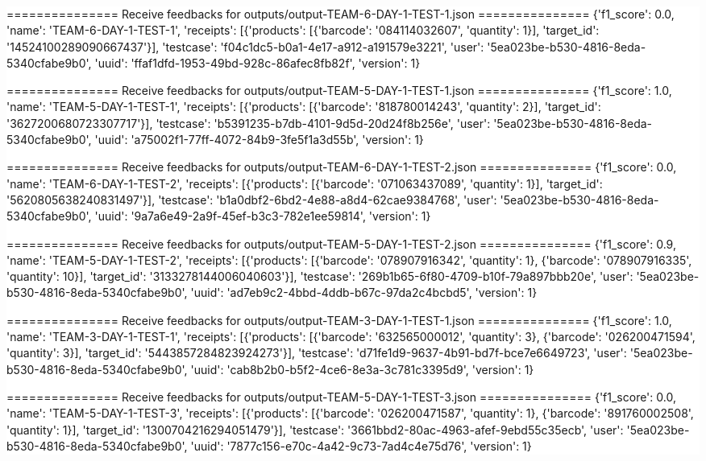 =============== Receive feedbacks for outputs/output-TEAM-6-DAY-1-TEST-1.json ===============
{'f1_score': 0.0,
 'name': 'TEAM-6-DAY-1-TEST-1',
 'receipts': [{'products': [{'barcode': '084114032607', 'quantity': 1}],
               'target_id': '14524100289090667437'}],
 'testcase': 'f04c1dc5-b0a1-4e17-a912-a191579e3221',
 'user': '5ea023be-b530-4816-8eda-5340cfabe9b0',
 'uuid': 'ffaf1dfd-1953-49bd-928c-86afec8fb82f',
 'version': 1}

=============== Receive feedbacks for outputs/output-TEAM-5-DAY-1-TEST-1.json ===============
{'f1_score': 1.0,
 'name': 'TEAM-5-DAY-1-TEST-1',
 'receipts': [{'products': [{'barcode': '818780014243', 'quantity': 2}],
               'target_id': '3627200680723307717'}],
 'testcase': 'b5391235-b7db-4101-9d5d-20d24f8b256e',
 'user': '5ea023be-b530-4816-8eda-5340cfabe9b0',
 'uuid': 'a75002f1-77ff-4072-84b9-3fe5f1a3d55b',
 'version': 1}

=============== Receive feedbacks for outputs/output-TEAM-6-DAY-1-TEST-2.json ===============
{'f1_score': 0.0,
 'name': 'TEAM-6-DAY-1-TEST-2',
 'receipts': [{'products': [{'barcode': '071063437089', 'quantity': 1}],
               'target_id': '5620805638240831497'}],
 'testcase': 'b1a0dbf2-6bd2-4e88-a8d4-62cae9384768',
 'user': '5ea023be-b530-4816-8eda-5340cfabe9b0',
 'uuid': '9a7a6e49-2a9f-45ef-b3c3-782e1ee59814',
 'version': 1}

=============== Receive feedbacks for outputs/output-TEAM-5-DAY-1-TEST-2.json ===============
{'f1_score': 0.9,
 'name': 'TEAM-5-DAY-1-TEST-2',
 'receipts': [{'products': [{'barcode': '078907916342', 'quantity': 1},
                            {'barcode': '078907916335', 'quantity': 10}],
               'target_id': '3133278144006040603'}],
 'testcase': '269b1b65-6f80-4709-b10f-79a897bbb20e',
 'user': '5ea023be-b530-4816-8eda-5340cfabe9b0',
 'uuid': 'ad7eb9c2-4bbd-4ddb-b67c-97da2c4bcbd5',
 'version': 1}

=============== Receive feedbacks for outputs/output-TEAM-3-DAY-1-TEST-1.json ===============
{'f1_score': 1.0,
 'name': 'TEAM-3-DAY-1-TEST-1',
 'receipts': [{'products': [{'barcode': '632565000012', 'quantity': 3},
                            {'barcode': '026200471594', 'quantity': 3}],
               'target_id': '5443857284823924273'}],
 'testcase': 'd71fe1d9-9637-4b91-bd7f-bce7e6649723',
 'user': '5ea023be-b530-4816-8eda-5340cfabe9b0',
 'uuid': 'cab8b2b0-b5f2-4ce6-8e3a-3c781c3395d9',
 'version': 1}

=============== Receive feedbacks for outputs/output-TEAM-5-DAY-1-TEST-3.json ===============
{'f1_score': 0.0,
 'name': 'TEAM-5-DAY-1-TEST-3',
 'receipts': [{'products': [{'barcode': '026200471587', 'quantity': 1},
                            {'barcode': '891760002508', 'quantity': 1}],
               'target_id': '1300704216294051479'}],
 'testcase': '3661bbd2-80ac-4963-afef-9ebd55c35ecb',
 'user': '5ea023be-b530-4816-8eda-5340cfabe9b0',
 'uuid': '7877c156-e70c-4a42-9c73-7ad4c4e75d76',
 'version': 1}
